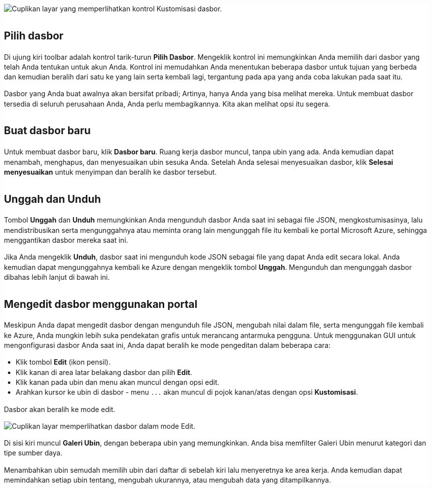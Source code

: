 ![Cuplikan layar yang memperlihatkan kontrol Kustomisasi dasbor.](../media/6-customise-dashboard-controls.png)

## <a name="select-dashboard"></a>Pilih dasbor

Di ujung kiri toolbar adalah kontrol tarik-turun **Pilih Dasbor**. Mengeklik kontrol ini memungkinkan Anda memilih dari dasbor yang telah Anda tentukan untuk akun Anda. Kontrol ini memudahkan Anda menentukan beberapa dasbor untuk tujuan yang berbeda dan kemudian beralih dari satu ke yang lain serta kembali lagi, tergantung pada apa yang anda coba lakukan pada saat itu.

Dasbor yang Anda buat awalnya akan bersifat pribadi; Artinya, hanya Anda yang bisa melihat mereka. Untuk membuat dasbor tersedia di seluruh perusahaan Anda, Anda perlu membagikannya. Kita akan melihat opsi itu segera.

## <a name="create-a-new-dashboard"></a>Buat dasbor baru

Untuk membuat dasbor baru, klik **Dasbor baru**. Ruang kerja dasbor muncul, tanpa ubin yang ada. Anda kemudian dapat menambah, menghapus, dan menyesuaikan ubin sesuka Anda. Setelah Anda selesai menyesuaikan dasbor, klik **Selesai menyesuaikan** untuk menyimpan dan beralih ke dasbor tersebut.

## <a name="upload-and-download"></a>Unggah dan Unduh

Tombol **Unggah** dan **Unduh** memungkinkan Anda mengunduh dasbor Anda saat ini sebagai file JSON, mengkostumisasinya, lalu mendistribusikan serta mengunggahnya atau meminta orang lain mengunggah file itu kembali ke portal Microsoft Azure, sehingga menggantikan dasbor mereka saat ini.

Jika Anda mengeklik **Unduh**, dasbor saat ini mengunduh kode JSON sebagai file yang dapat Anda edit secara lokal. Anda kemudian dapat mengunggahnya kembali ke Azure dengan mengeklik tombol **Unggah**. Mengunduh dan mengunggah dasbor dibahas lebih lanjut di bawah ini.

## <a name="edit-a-dashboard-using-the-portal"></a>Mengedit dasbor menggunakan portal

Meskipun Anda dapat mengedit dasbor dengan mengunduh file JSON, mengubah nilai dalam file, serta mengunggah file kembali ke Azure, Anda mungkin lebih suka pendekatan grafis untuk merancang antarmuka pengguna. Untuk menggunakan GUI untuk mengonfigurasi dasbor Anda saat ini, Anda dapat beralih ke mode pengeditan dalam beberapa cara:

* Klik tombol **Edit** (ikon pensil).
* Klik kanan di area latar belakang dasbor dan pilih **Edit**.
* Klik kanan pada ubin dan menu akan muncul dengan opsi edit.
* Arahkan kursor ke ubin di dasbor - menu `...` akan muncul di pojok kanan/atas dengan opsi **Kustomisasi**.

Dasbor akan beralih ke mode edit.

![Cuplikan layar memperlihatkan dasbor dalam mode Edit.](../media/6-edit-dashboard.png)

Di sisi kiri muncul **Galeri Ubin**, dengan beberapa ubin yang memungkinkan. Anda bisa memfilter Galeri Ubin menurut kategori dan tipe sumber daya.

Menambahkan ubin semudah memilih ubin dari daftar di sebelah kiri lalu menyeretnya ke area kerja. Anda kemudian dapat memindahkan setiap ubin tentang, mengubah ukurannya, atau mengubah data yang ditampilkannya.
